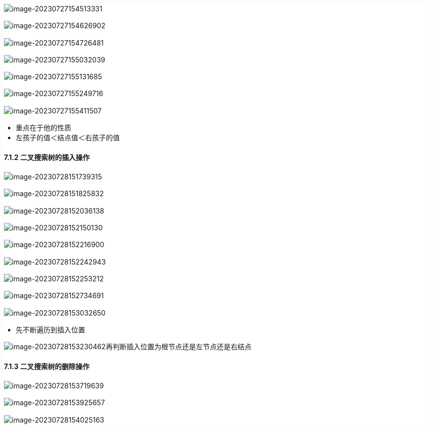 ![image-20230727154513331](/image-20230727154513331.png)

![image-20230727154626902](/image-20230727154626902.png)

![image-20230727154726481](/image-20230727154726481.png)

![image-20230727155032039](/image-20230727155032039.png)

![image-20230727155131685](/image-20230727155131685.png)

![image-20230727155249716](/image-20230727155249716.png)

![image-20230727155411507](/image-20230727155411507.png)

* 重点在于他的性质
* 左孩子的值＜结点值＜右孩子的值

#### 7.1.2 二叉搜索树的插入操作

![image-20230728151739315](/image-20230728151739315.png)

![image-20230728151825832](/image-20230728151825832.png)

![image-20230728152036138](/image-20230728152036138.png)

![image-20230728152150130](/image-20230728152150130.png)

![image-20230728152216900](/image-20230728152216900.png)

![image-20230728152242943](/image-20230728152242943.png)

![image-20230728152253212](/image-20230728152253212.png)

![image-20230728152734691](/image-20230728152734691.png)

![image-20230728153032650](/image-20230728153032650.png)

* 先不断遍历到插入位置

![image-20230728153230462](/image-20230728153230462.png)再判断插入位置为根节点还是左节点还是右结点

#### 7.1.3 二叉搜索树的删除操作

![image-20230728153719639](/image-20230728153719639.png)

![image-20230728153925657](/image-20230728153925657.png)

![image-20230728154025163](/image-20230728154025163.png)
